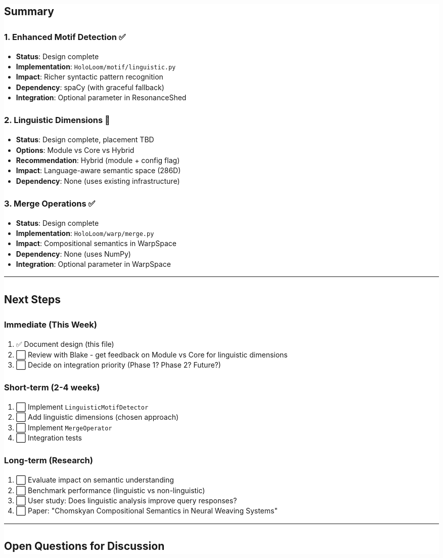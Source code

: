 
## Summary

### 1. Enhanced Motif Detection ✅
- **Status**: Design complete
- **Implementation**: `HoloLoom/motif/linguistic.py`
- **Impact**: Richer syntactic pattern recognition
- **Dependency**: spaCy (with graceful fallback)
- **Integration**: Optional parameter in ResonanceShed

### 2. Linguistic Dimensions 🔄
- **Status**: Design complete, placement TBD
- **Options**: Module vs Core vs Hybrid
- **Recommendation**: Hybrid (module + config flag)
- **Impact**: Language-aware semantic space (286D)
- **Dependency**: None (uses existing infrastructure)

### 3. Merge Operations ✅
- **Status**: Design complete
- **Implementation**: `HoloLoom/warp/merge.py`
- **Impact**: Compositional semantics in WarpSpace
- **Dependency**: None (uses NumPy)
- **Integration**: Optional parameter in WarpSpace

---

## Next Steps

### Immediate (This Week)
1. ✅ Document design (this file)
2. ⬜ Review with Blake - get feedback on Module vs Core for linguistic dimensions
3. ⬜ Decide on integration priority (Phase 1? Phase 2? Future?)

### Short-term (2-4 weeks)
1. ⬜ Implement `LinguisticMotifDetector`
2. ⬜ Add linguistic dimensions (chosen approach)
3. ⬜ Implement `MergeOperator`
4. ⬜ Integration tests

### Long-term (Research)
1. ⬜ Evaluate impact on semantic understanding
2. ⬜ Benchmark performance (linguistic vs non-linguistic)
3. ⬜ User study: Does linguistic analysis improve query responses?
4. ⬜ Paper: "Chomskyan Compositional Semantics in Neural Weaving Systems"

---

## Open Questions for Discussion
